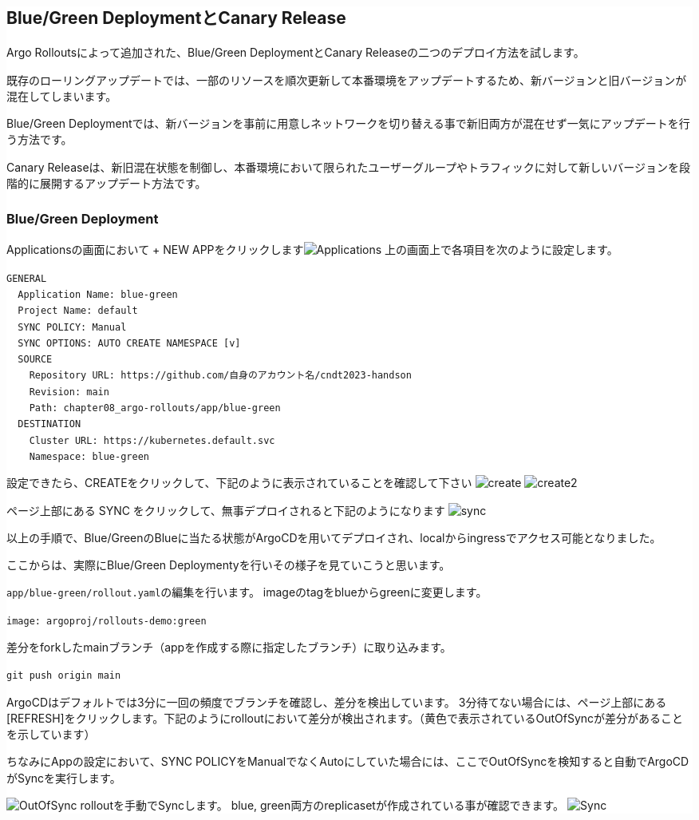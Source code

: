 ## Blue/Green DeploymentとCanary Release
Argo Rolloutsによって追加された、Blue/Green DeploymentとCanary Releaseの二つのデプロイ方法を試します。

既存のローリングアップデートでは、一部のリソースを順次更新して本番環境をアップデートするため、新バージョンと旧バージョンが混在してしまいます。

Blue/Green Deploymentでは、新バージョンを事前に用意しネットワークを切り替える事で新旧両方が混在せず一気にアップデートを行う方法です。

Canary Releaseは、新旧混在状態を制御し、本番環境において限られたユーザーグループやトラフィックに対して新しいバージョンを段階的に展開するアップデート方法です。

### Blue/Green Deployment
 Applicationsの画面において + NEW APPをクリックします![Applications](./image/analysis/application.png)
上の画面上で各項目を次のように設定します。
  ```
  GENERAL
    Application Name: blue-green
    Project Name: default
    SYNC POLICY: Manual
    SYNC OPTIONS: AUTO CREATE NAMESPACE [v]
    SOURCE
      Repository URL: https://github.com/自身のアカウント名/cndt2023-handson
      Revision: main
      Path: chapter08_argo-rollouts/app/blue-green
    DESTINATION
      Cluster URL: https://kubernetes.default.svc
      Namespace: blue-green
  ```
 設定できたら、CREATEをクリックして、下記のように表示されていることを確認して下さい
  ![create](image/BG/blue-green-create.png)
  ![create2](image/BG/blue-green-create2.png)
  
 ページ上部にある SYNC をクリックして、無事デプロイされると下記のようになります
  ![sync](image/BG/blue-green-sync.png)

以上の手順で、Blue/GreenのBlueに当たる状態がArgoCDを用いてデプロイされ、localからingressでアクセス可能となりました。

ここからは、実際にBlue/Green Deploymentyを行いその様子を見ていこうと思います。

 `app/blue-green/rollout.yaml`の編集を行います。 imageのtagをblueからgreenに変更します。
```
image: argoproj/rollouts-demo:green
```
差分をforkしたmainブランチ（appを作成する際に指定したブランチ）に取り込みます。
```
git push origin main
```

 ArgoCDはデフォルトでは3分に一回の頻度でブランチを確認し、差分を検出しています。
 3分待てない場合には、ページ上部にある [REFRESH]をクリックします。下記のようにrolloutにおいて差分が検出されます。（黄色で表示されているOutOfSyncが差分があることを示しています）
 
 ちなみにAppの設定において、SYNC POLICYをManualでなくAutoにしていた場合には、ここでOutOfSyncを検知すると自動でArgoCDがSyncを実行します。

  ![OutOfSync](image/BG/blue-green-OutofSync.png)
 rolloutを手動でSyncします。 blue, green両方のreplicasetが作成されている事が確認できます。
  ![Sync](image/BG/blue-green-sync2.png)
